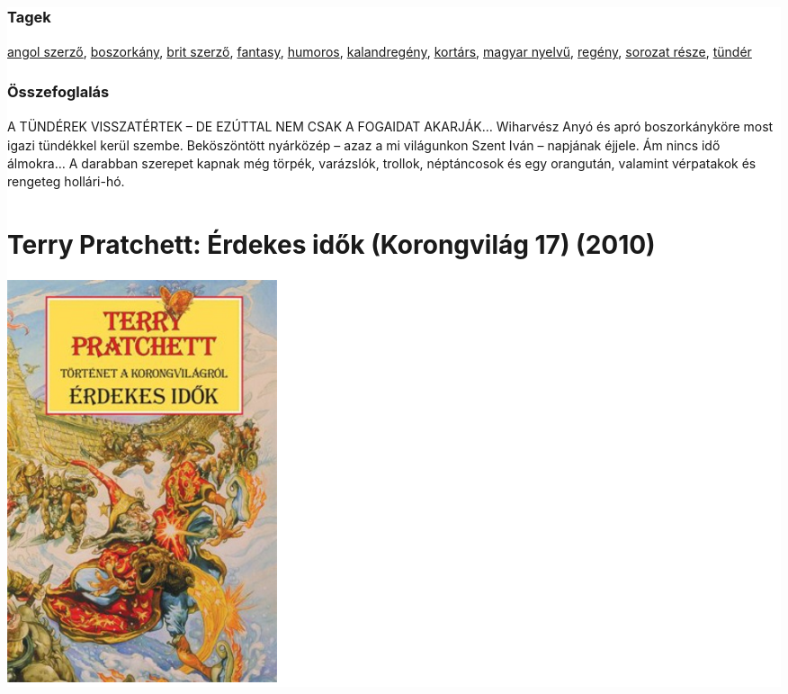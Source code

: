 ### Tagek
[angol szerző](https://github.com/berczisandor/calibre_lib/libs/main/blob/main/_tags/angol%20szerz%c5%91.md), [boszorkány](https://github.com/berczisandor/calibre_lib/libs/main/blob/main/_tags/boszork%c3%a1ny.md), [brit szerző](https://github.com/berczisandor/calibre_lib/libs/main/blob/main/_tags/brit%20szerz%c5%91.md), [fantasy](https://github.com/berczisandor/calibre_lib/libs/main/blob/main/_tags/fantasy.md), [humoros](https://github.com/berczisandor/calibre_lib/libs/main/blob/main/_tags/humoros.md), [kalandregény](https://github.com/berczisandor/calibre_lib/libs/main/blob/main/_tags/kalandreg%c3%a9ny.md), [kortárs](https://github.com/berczisandor/calibre_lib/libs/main/blob/main/_tags/kort%c3%a1rs.md), [magyar nyelvű](https://github.com/berczisandor/calibre_lib/libs/main/blob/main/_tags/magyar%20nyelv%c5%b1.md), [regény](https://github.com/berczisandor/calibre_lib/libs/main/blob/main/_tags/reg%c3%a9ny.md), [sorozat része](https://github.com/berczisandor/calibre_lib/libs/main/blob/main/_tags/sorozat%20r%c3%a9sze.md), [tündér](https://github.com/berczisandor/calibre_lib/libs/main/blob/main/_tags/t%c3%bcnd%c3%a9r.md)

### Összefoglalás
A TÜNDÉREK VISSZATÉRTEK – DE EZÚTTAL NEM CSAK A FOGAIDAT AKARJÁK…
Wiharvész Anyó és apró boszorkányköre most igazi tündékkel kerül szembe.
Beköszöntött nyárközép – azaz a mi világunkon Szent Iván – napjának éjjele.
Ám nincs idő álmokra…
A darabban szerepet kapnak még törpék, varázslók, trollok, néptáncosok és egy orangután, valamint vérpatakok és rengeteg hollári-hó.


# <a name="id_698">Terry Pratchett: Érdekes idők (Korongvilág 17) (2010)</a>
<img src="https://github.com/BercziSandor/calibre_lib/raw/main/libs/main/Terry%20Pratchett/Erdekes%20idok%20%28698%29/cover.jpg" alt="cover" width="300"/>

